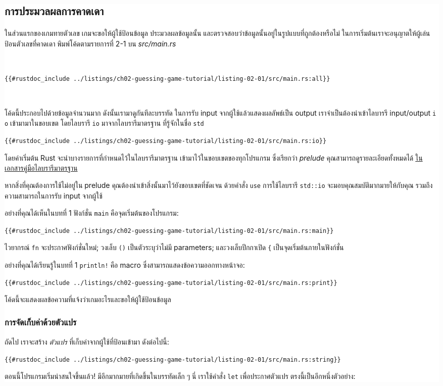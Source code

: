 ## การประมวลผลการคาดเดา

ในส่วนแรกของเกมทายตัวเลข เกมจะขอให้ผู้ใช้ป้อนข้อมูล
ประมวลผลข้อมูลนั้น และตรวจสอบว่าข้อมูลนั้นอยู่ในรูปแบบที่ถูกต้องหรือไม่
ในการเริ่มต้นเราจะอนุญาตให้ผู้เล่นป้อนตัวเลขที่คาดเดา พิมพ์โค้ดตามรายการที่ 2-1
บน *src/main.rs*

<Listing number="2-1" file-name="src/main.rs" caption="Code that gets a guess from the user and prints it">

```rust,ignore
{{#rustdoc_include ../listings/ch02-guessing-game-tutorial/listing-02-01/src/main.rs:all}}
```

</Listing>

โค้ดนี้ประกอบไปด้วยข้อมูลจำนวนมาก ดังนั้นเรามาดูกันทีละบรรทัด
ในการรับ input จากผู้ใช้แล้วแสดงผลลัพธ์เป็น output เราจำเป็นต้องนำเข้าไลบารรี input/output `io`
เข้ามามาในขอบเขต โดยไลบรารี `io` มาจากไลบรารีมาตรฐาน ที่รู้จักในชื่อ `std`

```rust,ignore
{{#rustdoc_include ../listings/ch02-guessing-game-tutorial/listing-02-01/src/main.rs:io}}
```

โดยค่าเริ่มต้น Rust จะนำบางรายการที่กำหนดไว้ในไลบรารีมาตรฐาน เข้ามาไว้ในขอบเขตของทุกโปรแกรม
ซึ่งเรียกว่า *prelude* คุณสามารถดูรายละเอียดทั้งหมดได้
[ในเอกสารคู่มือไลบรารีมาตรฐาน][prelude]

หากสิ่งที่คุณต้องการใช้ไม่อยู่ใน prelude คุณต้องนำเข้าสิ่งนั้นมาไว้ยังขอบเขตที่ชัดเจน
ด้วยคำสั่ง `use` การใช้ไลบรารี `std::io` จะมอบคุณสมบัติมากมายให้กับคุณ 
รวมถึงความสามารถในการรับ input จากผู้ใช้

อย่างที่คุณได้เห็นในบทที่ 1 ฟังก์ชั่น `main` คือจุดเริ่มต้นของโปรแกรม:

```rust,ignore
{{#rustdoc_include ../listings/ch02-guessing-game-tutorial/listing-02-01/src/main.rs:main}}
```

ไวยากรณ์ `fn` จะประกาศฟังก์ชั่นใหม่; วงเล็บ `()` เป็นตัวระบุว่าไม่มี parameters;
และวงเล็บปีกกาเปิด `{` เป็นจุดเริ่มต้นภายในฟังก์ชั่น

อย่างที่คุณได้เรียนรู้ในบทที่ 1 `println!` คือ macro ซึ่งสามารถแสดงข้อความออกทางหน้าจอ:

```rust,ignore
{{#rustdoc_include ../listings/ch02-guessing-game-tutorial/listing-02-01/src/main.rs:print}}
```

โค้ดนี้จะแสดงผลข้อความที่แจ้งว่าเกมอะไรและขอให้ผู้ใช้ป้อนข้อมูล

### การจัดเก็บค่าด้วยตัวแปร

ถัดไป เราจะสร้าง *ตัวแปร* ที่เก็บค่าจากผู้ใช้ที่ป้อนเข้ามา ดังต่อไปนี้:

```rust,ignore
{{#rustdoc_include ../listings/ch02-guessing-game-tutorial/listing-02-01/src/main.rs:string}}
```

ตอนนี้โปรแกรมเริ่มน่าสนใจขึ้นแล้ว! มีอีกมากมายที่เกิดขึ้นในบรรทัดเล็ก ๆ นี่
เราใช้คำสั่ง `let` เพื่อประกาศตัวแปร ตรงนี้เป็นอีกหนึ่งตัวอย่าง:


[prelude]: https://doc.rust-lang.org/std/prelude/index.html
[variables-and-mutability]: ch03-01-variables-and-mutability.html#ตัวแปรและความไมแนนอน
[comments]: ch03-04-comments.html
[string]: https://doc.rust-lang.org/std/string/struct.String.html
[iostdin]: https://doc.rust-lang.org/std/io/struct.Stdin.html
[read_line]: https://doc.rust-lang.org/std/io/struct.Stdin.html#method.read_line
[result]: https://doc.rust-lang.org/std/result/enum.Result.html
[enums]: ch06-00-enums.html
[expect]: https://doc.rust-lang.org/std/result/enum.Result.html#method.expect
[recover]: ch09-02-recoverable-errors-with-result.html
[randcrate]: https://crates.io/crates/rand
[semver]: http://semver.org
[cratesio]: https://crates.io/
[doccargo]: https://doc.rust-lang.org/cargo/
[doccratesio]: https://doc.rust-lang.org/cargo/reference/publishing.html
[match]: ch06-02-match.html
[shadowing]: ch03-01-variables-and-mutability.html#shadowing
[parse]: https://doc.rust-lang.org/std/primitive.str.html#method.parse
[integers]: ch03-02-data-types.html#integer-types